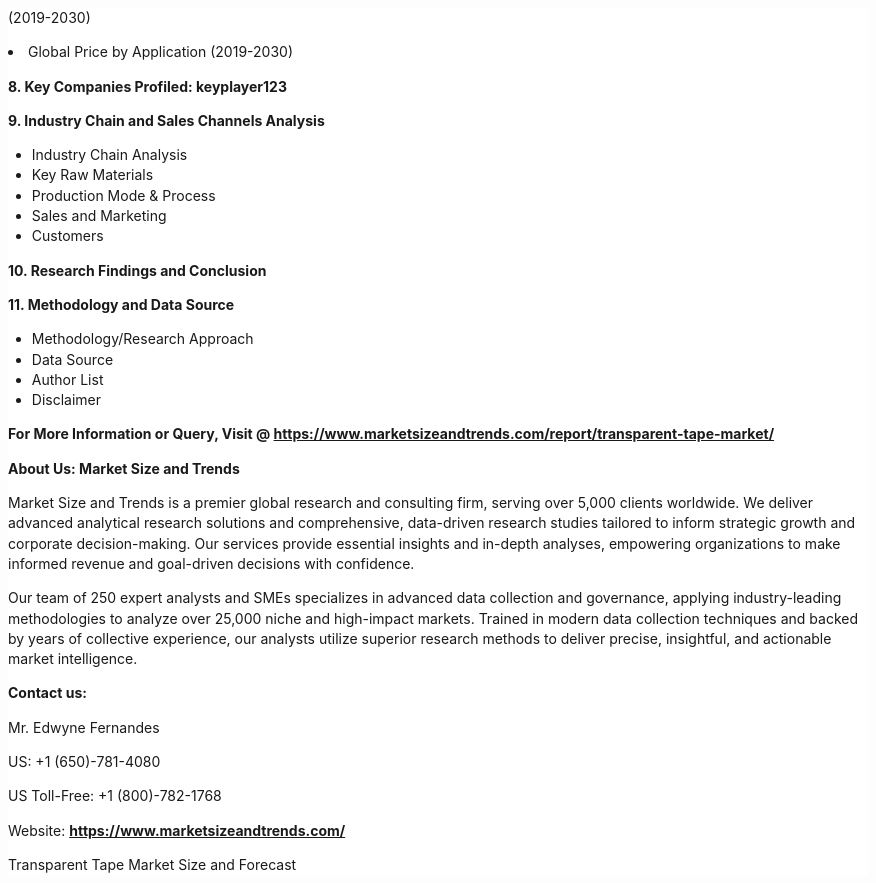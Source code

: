 (2019-2030)</li><li>Global Price by Application (2019-2030)</li></ul><p><strong>8. Key Companies Profiled: keyplayer123</strong></p><p><strong>9. Industry Chain and Sales Channels Analysis</strong></p><ul><li>Industry Chain Analysis</li><li>Key Raw Materials</li><li>Production Mode &amp; Process</li><li>Sales and Marketing</li><li>Customers</li></ul><p><strong>10. Research Findings and Conclusion</strong></p><p><strong>11. Methodology and Data Source</strong></p><ul><li>Methodology/Research Approach</li><li>Data Source</li><li>Author List</li><li>Disclaimer</li></ul></p><p><strong>For More Information or Query, Visit @ <a href="https://www.marketsizeandtrends.com/report/transparent-tape-market/">https://www.marketsizeandtrends.com/report/transparent-tape-market/</a></strong></p><p><strong>About Us: Market Size and Trends</strong></p><p>Market Size and Trends is a premier global research and consulting firm, serving over 5,000 clients worldwide. We deliver advanced analytical research solutions and comprehensive, data-driven research studies tailored to inform strategic growth and corporate decision-making. Our services provide essential insights and in-depth analyses, empowering organizations to make informed revenue and goal-driven decisions with confidence.</p><p>Our team of 250 expert analysts and SMEs specializes in advanced data collection and governance, applying industry-leading methodologies to analyze over 25,000 niche and high-impact markets. Trained in modern data collection techniques and backed by years of collective experience, our analysts utilize superior research methods to deliver precise, insightful, and actionable market intelligence.</p><p><strong>Contact us:</strong></p><p>Mr. Edwyne Fernandes</p><p>US: +1 (650)-781-4080</p><p>US Toll-Free: +1 (800)-782-1768</p><p>Website: <strong><a href="https://www.marketsizeandtrends.com/">https://www.marketsizeandtrends.com/</a></strong></p>
Transparent Tape Market Size and Forecast
